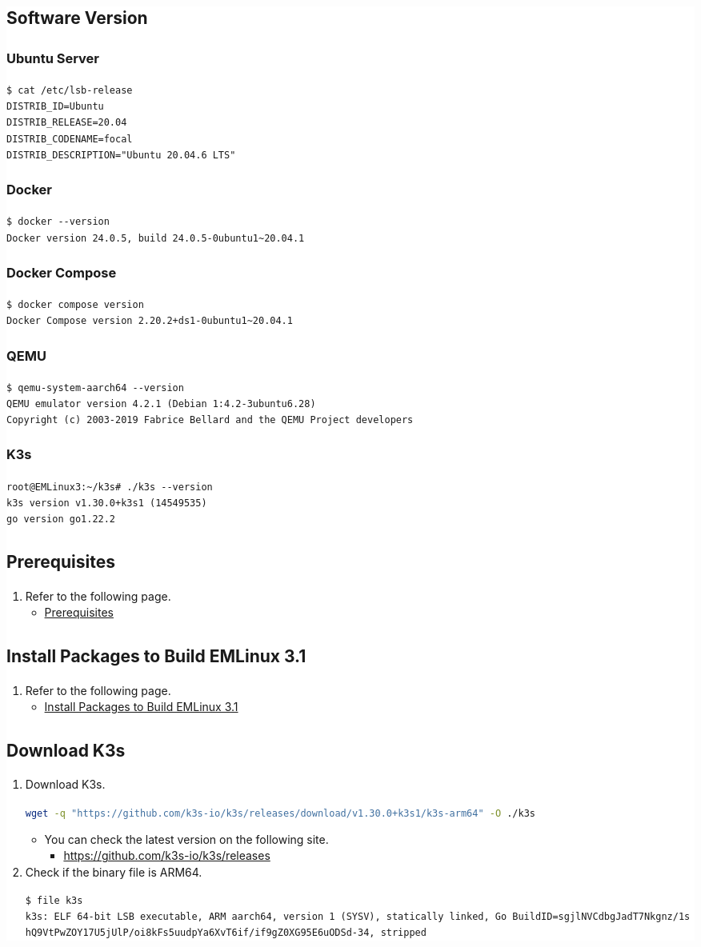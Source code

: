 ## Software Version
### Ubuntu Server
```
$ cat /etc/lsb-release 
DISTRIB_ID=Ubuntu
DISTRIB_RELEASE=20.04
DISTRIB_CODENAME=focal
DISTRIB_DESCRIPTION="Ubuntu 20.04.6 LTS"
```

### Docker
```
$ docker --version 
Docker version 24.0.5, build 24.0.5-0ubuntu1~20.04.1
```

### Docker Compose
```
$ docker compose version 
Docker Compose version 2.20.2+ds1-0ubuntu1~20.04.1
```

### QEMU
```
$ qemu-system-aarch64 --version 
QEMU emulator version 4.2.1 (Debian 1:4.2-3ubuntu6.28)
Copyright (c) 2003-2019 Fabrice Bellard and the QEMU Project developers
```

### K3s
```
root@EMLinux3:~/k3s# ./k3s --version 
k3s version v1.30.0+k3s1 (14549535)
go version go1.22.2
```

## Prerequisites
1. Refer to the following page.
   - [Prerequisites](./Build-EMLinux31_en.md#prerequisites)

## Install Packages to Build EMLinux 3.1
1. Refer to the following page.
   - [Install Packages to Build EMLinux 3.1](./Build-EMLinux31_en.md#install-packages-to-build-emlinux-31)

## Download K3s
1. Download K3s.
   ```sh
   wget -q "https://github.com/k3s-io/k3s/releases/download/v1.30.0+k3s1/k3s-arm64" -O ./k3s
   ```
   - You can check the latest version on the following site.
     - https://github.com/k3s-io/k3s/releases
1. Check if the binary file is ARM64.
   ```
   $ file k3s
   k3s: ELF 64-bit LSB executable, ARM aarch64, version 1 (SYSV), statically linked, Go BuildID=sgjlNVCdbgJadT7Nkgnz/1shQ9VtPwZOY17U5jUlP/oi8kFs5uudpYa6XvT6if/if9gZ0XG95E6uODSd-34, stripped
   ```
